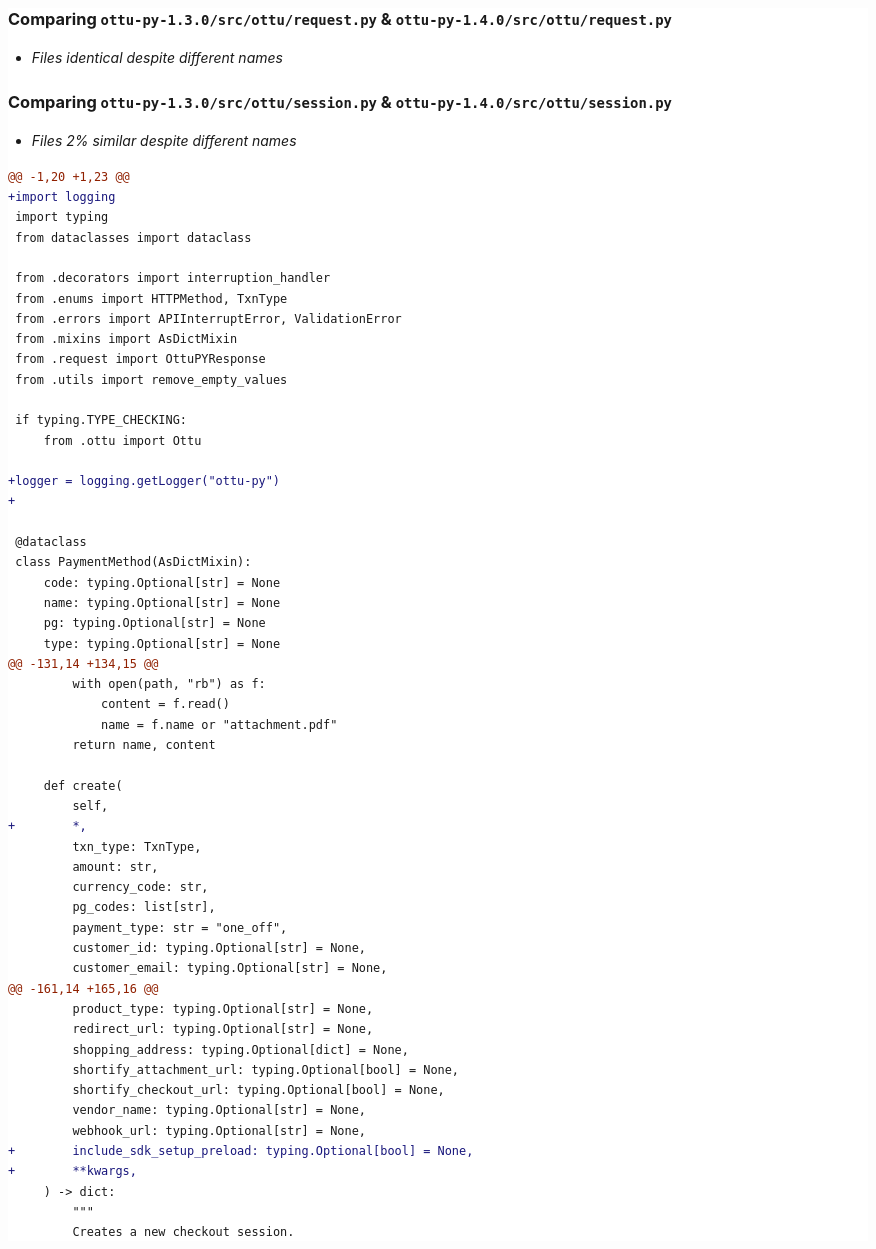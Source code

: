 ### Comparing `ottu-py-1.3.0/src/ottu/request.py` & `ottu-py-1.4.0/src/ottu/request.py`

 * *Files identical despite different names*

### Comparing `ottu-py-1.3.0/src/ottu/session.py` & `ottu-py-1.4.0/src/ottu/session.py`

 * *Files 2% similar despite different names*

```diff
@@ -1,20 +1,23 @@
+import logging
 import typing
 from dataclasses import dataclass
 
 from .decorators import interruption_handler
 from .enums import HTTPMethod, TxnType
 from .errors import APIInterruptError, ValidationError
 from .mixins import AsDictMixin
 from .request import OttuPYResponse
 from .utils import remove_empty_values
 
 if typing.TYPE_CHECKING:
     from .ottu import Ottu
 
+logger = logging.getLogger("ottu-py")
+
 
 @dataclass
 class PaymentMethod(AsDictMixin):
     code: typing.Optional[str] = None
     name: typing.Optional[str] = None
     pg: typing.Optional[str] = None
     type: typing.Optional[str] = None
@@ -131,14 +134,15 @@
         with open(path, "rb") as f:
             content = f.read()
             name = f.name or "attachment.pdf"
         return name, content
 
     def create(
         self,
+        *,
         txn_type: TxnType,
         amount: str,
         currency_code: str,
         pg_codes: list[str],
         payment_type: str = "one_off",
         customer_id: typing.Optional[str] = None,
         customer_email: typing.Optional[str] = None,
@@ -161,14 +165,16 @@
         product_type: typing.Optional[str] = None,
         redirect_url: typing.Optional[str] = None,
         shopping_address: typing.Optional[dict] = None,
         shortify_attachment_url: typing.Optional[bool] = None,
         shortify_checkout_url: typing.Optional[bool] = None,
         vendor_name: typing.Optional[str] = None,
         webhook_url: typing.Optional[str] = None,
+        include_sdk_setup_preload: typing.Optional[bool] = None,
+        **kwargs,
     ) -> dict:
         """
         Creates a new checkout session.
```